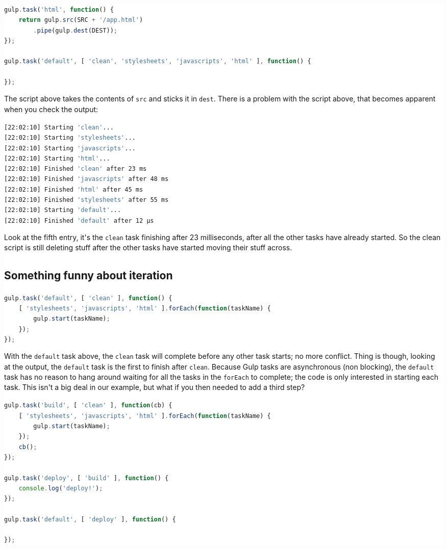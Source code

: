 ``` js
gulp.task('html', function() {
	return gulp.src(SRC + '/app.html')
		.pipe(gulp.dest(DEST));
});

gulp.task('default', [ 'clean', 'stylesheets', 'javascripts', 'html' ], function() {

});
```

The script above takes the contents of `src` and sticks it in `dest`. There is a problem with the script above, that becomes apparent when you check the output:

``` bash
[22:02:10] Starting 'clean'...
[22:02:10] Starting 'stylesheets'...
[22:02:10] Starting 'javascripts'...
[22:02:10] Starting 'html'...
[22:02:10] Finished 'clean' after 23 ms
[22:02:10] Finished 'javascripts' after 48 ms
[22:02:10] Finished 'html' after 45 ms
[22:02:10] Finished 'stylesheets' after 55 ms
[22:02:10] Starting 'default'...
[22:02:10] Finished 'default' after 12 μs
```

Look at the fifth entry, it's the `clean` task finishing after 23 milliseconds, after all the other tasks have already started. So the clean script is still deleting stuff after the other tasks have started moving their stuff across.

## Something funny about iteration

``` js
gulp.task('default', [ 'clean' ], function() {
	[ 'stylesheets', 'javascripts', 'html' ].forEach(function(taskName) {
		gulp.start(taskName);
	});
});
```

With the `default` task above, the `clean` task will complete before any other task starts; no more conflict. Thing is though, looking at the output, the `default` task is the first to finish after `clean`. Because Gulp tasks are asynchronous (non blocking), the `default` task has no reason to hang around waiting for all the tasks in the `forEach` to complete; the code is only interested in starting each task. This isn't a big deal in our example, but what if you then needed to add a third step?

``` js
gulp.task('build', [ 'clean' ], function(cb) {
	[ 'stylesheets', 'javascripts', 'html' ].forEach(function(taskName) {
		gulp.start(taskName);
	});
	cb();
});

gulp.task('deploy', [ 'build' ], function() {
	console.log('deploy!');
});

gulp.task('default', [ 'deploy' ], function() {

});
```

